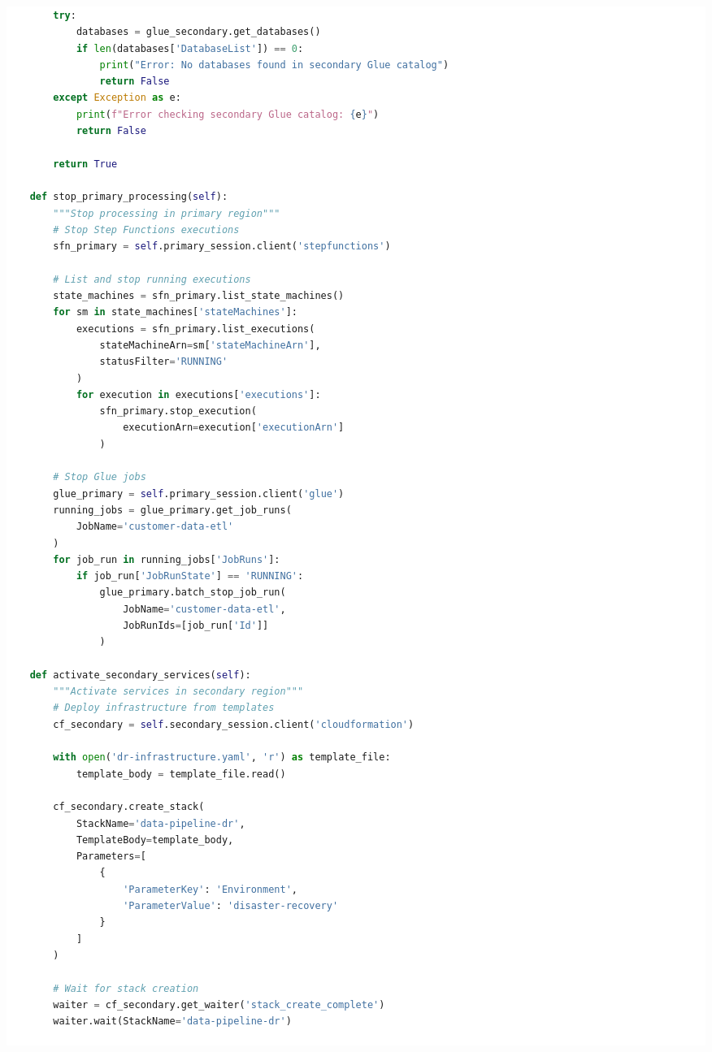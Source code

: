 ```python
        try:
            databases = glue_secondary.get_databases()
            if len(databases['DatabaseList']) == 0:
                print("Error: No databases found in secondary Glue catalog")
                return False
        except Exception as e:
            print(f"Error checking secondary Glue catalog: {e}")
            return False
        
        return True
    
    def stop_primary_processing(self):
        """Stop processing in primary region"""
        # Stop Step Functions executions
        sfn_primary = self.primary_session.client('stepfunctions')
        
        # List and stop running executions
        state_machines = sfn_primary.list_state_machines()
        for sm in state_machines['stateMachines']:
            executions = sfn_primary.list_executions(
                stateMachineArn=sm['stateMachineArn'],
                statusFilter='RUNNING'
            )
            for execution in executions['executions']:
                sfn_primary.stop_execution(
                    executionArn=execution['executionArn']
                )
        
        # Stop Glue jobs
        glue_primary = self.primary_session.client('glue')
        running_jobs = glue_primary.get_job_runs(
            JobName='customer-data-etl'
        )
        for job_run in running_jobs['JobRuns']:
            if job_run['JobRunState'] == 'RUNNING':
                glue_primary.batch_stop_job_run(
                    JobName='customer-data-etl',
                    JobRunIds=[job_run['Id']]
                )
    
    def activate_secondary_services(self):
        """Activate services in secondary region"""
        # Deploy infrastructure from templates
        cf_secondary = self.secondary_session.client('cloudformation')
        
        with open('dr-infrastructure.yaml', 'r') as template_file:
            template_body = template_file.read()
        
        cf_secondary.create_stack(
            StackName='data-pipeline-dr',
            TemplateBody=template_body,
            Parameters=[
                {
                    'ParameterKey': 'Environment',
                    'ParameterValue': 'disaster-recovery'
                }
            ]
        )
        
        # Wait for stack creation
        waiter = cf_secondary.get_waiter('stack_create_complete')
        waiter.wait(StackName='data-pipeline-dr')
    
```